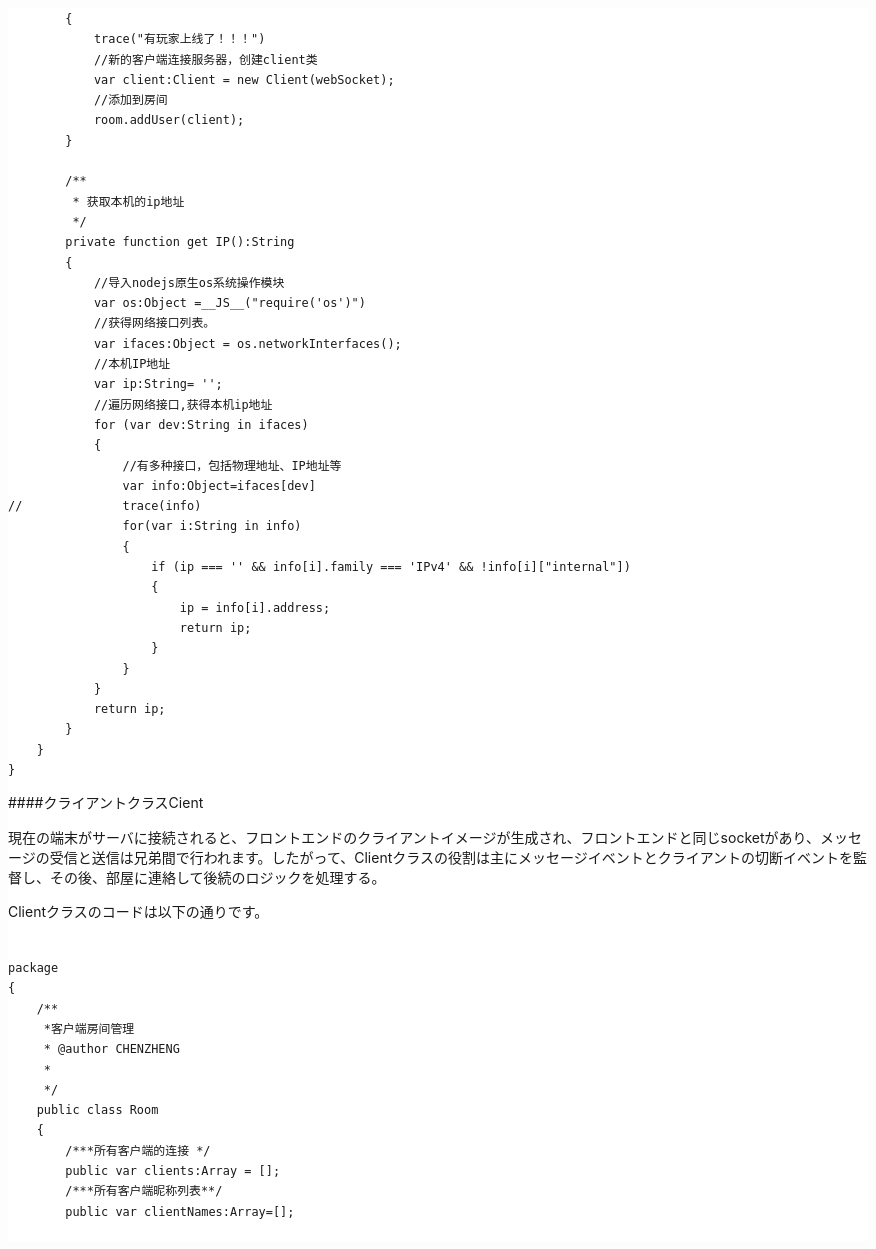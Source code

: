 ```
		{
			trace("有玩家上线了！！！")
			//新的客户端连接服务器，创建client类
			var client:Client = new Client(webSocket);
			//添加到房间
			room.addUser(client);
		}
		
		/**
		 * 获取本机的ip地址 
		 */		
		private function get IP():String
		{
			//导入nodejs原生os系统操作模块
			var os:Object =__JS__("require('os')")
			//获得网络接口列表。
			var ifaces:Object = os.networkInterfaces();
			//本机IP地址
			var ip:String= '';
			//遍历网络接口,获得本机ip地址
			for (var dev:String in ifaces)
			{
				//有多种接口，包括物理地址、IP地址等
				var info:Object=ifaces[dev]
//				trace(info)
				for(var i:String in info)
				{
					if (ip === '' && info[i].family === 'IPv4' && !info[i]["internal"])
					{
						ip = info[i].address;
						return ip;
					}
				}
			}
			return ip;
		}
	}
}
```




####クライアントクラスCient

現在の端末がサーバに接続されると、フロントエンドのクライアントイメージが生成され、フロントエンドと同じsocketがあり、メッセージの受信と送信は兄弟間で行われます。したがって、Clientクラスの役割は主にメッセージイベントとクライアントの切断イベントを監督し、その後、部屋に連絡して後続のロジックを処理する。

Clientクラスのコードは以下の通りです。


```

package
{
	/**
	 *客户端房间管理 
	 * @author CHENZHENG
	 * 
	 */	
	public class Room
	{
		/***所有客户端的连接 */		
		public var clients:Array = [];
		/***所有客户端昵称列表**/
		public var clientNames:Array=[];
			
```